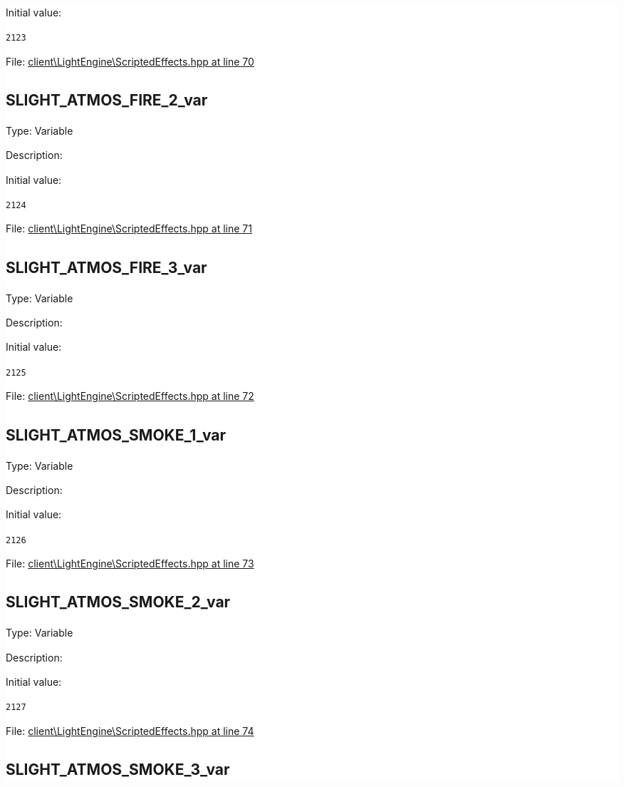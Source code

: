 
Initial value:
```sqf
2123
```
File: [client\LightEngine\ScriptedEffects.hpp at line 70](../../../Src/client/LightEngine/ScriptedEffects.hpp#L70)
## SLIGHT_ATMOS_FIRE_2_var

Type: Variable

Description: 


Initial value:
```sqf
2124
```
File: [client\LightEngine\ScriptedEffects.hpp at line 71](../../../Src/client/LightEngine/ScriptedEffects.hpp#L71)
## SLIGHT_ATMOS_FIRE_3_var

Type: Variable

Description: 


Initial value:
```sqf
2125
```
File: [client\LightEngine\ScriptedEffects.hpp at line 72](../../../Src/client/LightEngine/ScriptedEffects.hpp#L72)
## SLIGHT_ATMOS_SMOKE_1_var

Type: Variable

Description: 


Initial value:
```sqf
2126
```
File: [client\LightEngine\ScriptedEffects.hpp at line 73](../../../Src/client/LightEngine/ScriptedEffects.hpp#L73)
## SLIGHT_ATMOS_SMOKE_2_var

Type: Variable

Description: 


Initial value:
```sqf
2127
```
File: [client\LightEngine\ScriptedEffects.hpp at line 74](../../../Src/client/LightEngine/ScriptedEffects.hpp#L74)
## SLIGHT_ATMOS_SMOKE_3_var
